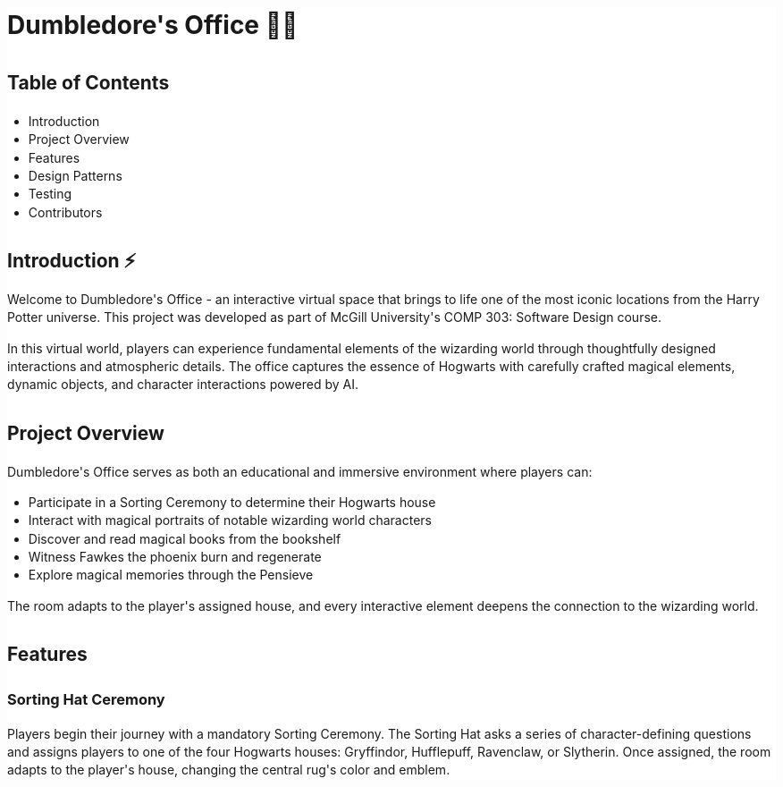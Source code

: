 # Dumbledore's Office 🧙‍♂️


## Table of Contents

  - Introduction
  - Project Overview
  - Features
  - Design Patterns
  - Testing
  - Contributors


## Introduction ⚡️


Welcome to Dumbledore's Office - an interactive virtual space that brings to life one of the most iconic locations from the Harry Potter universe. This project was developed as part of McGill University's COMP 303: Software Design course.


In this virtual world, players can experience fundamental elements of the wizarding world through thoughtfully designed interactions and atmospheric details. The office captures the essence of Hogwarts with carefully crafted magical elements, dynamic objects, and character interactions powered by AI.


## Project Overview


Dumbledore's Office serves as both an educational and immersive environment where players can:


  - Participate in a Sorting Ceremony to determine their Hogwarts house
  - Interact with magical portraits of notable wizarding world characters
  - Discover and read magical books from the bookshelf
  - Witness Fawkes the phoenix burn and regenerate
  - Explore magical memories through the Pensieve


The room adapts to the player's assigned house, and every interactive element deepens the connection to the wizarding world.


## Features


### Sorting Hat Ceremony


Players begin their journey with a mandatory Sorting Ceremony. The Sorting Hat asks a series of character-defining questions and assigns players to one of the four Hogwarts houses: Gryffindor, Hufflepuff, Ravenclaw, or Slytherin. Once assigned, the room adapts to the player's house, changing the central rug's color and emblem.
